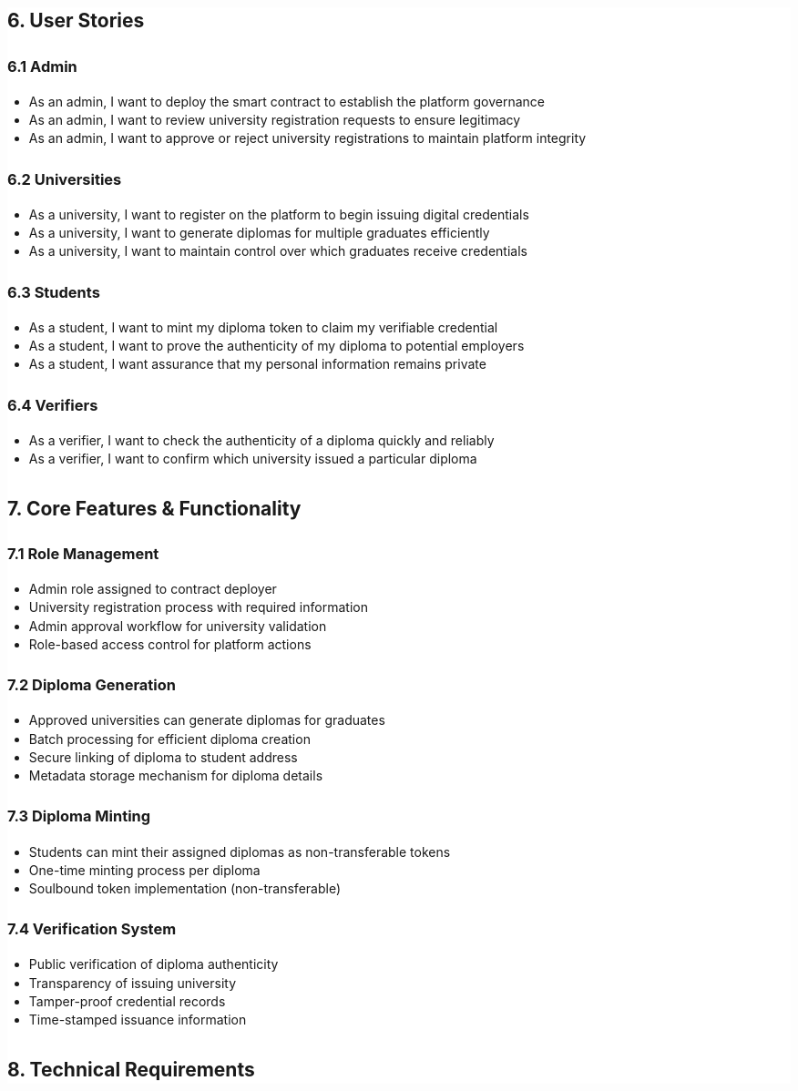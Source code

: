 ## 6. User Stories

### 6.1 Admin
- As an admin, I want to deploy the smart contract to establish the platform governance
- As an admin, I want to review university registration requests to ensure legitimacy
- As an admin, I want to approve or reject university registrations to maintain platform integrity

### 6.2 Universities
- As a university, I want to register on the platform to begin issuing digital credentials
- As a university, I want to generate diplomas for multiple graduates efficiently
- As a university, I want to maintain control over which graduates receive credentials

### 6.3 Students
- As a student, I want to mint my diploma token to claim my verifiable credential
- As a student, I want to prove the authenticity of my diploma to potential employers
- As a student, I want assurance that my personal information remains private

### 6.4 Verifiers
- As a verifier, I want to check the authenticity of a diploma quickly and reliably
- As a verifier, I want to confirm which university issued a particular diploma

## 7. Core Features & Functionality

### 7.1 Role Management
- Admin role assigned to contract deployer
- University registration process with required information
- Admin approval workflow for university validation
- Role-based access control for platform actions

### 7.2 Diploma Generation
- Approved universities can generate diplomas for graduates
- Batch processing for efficient diploma creation
- Secure linking of diploma to student address
- Metadata storage mechanism for diploma details

### 7.3 Diploma Minting
- Students can mint their assigned diplomas as non-transferable tokens
- One-time minting process per diploma
- Soulbound token implementation (non-transferable)

### 7.4 Verification System
- Public verification of diploma authenticity
- Transparency of issuing university
- Tamper-proof credential records
- Time-stamped issuance information

## 8. Technical Requirements

